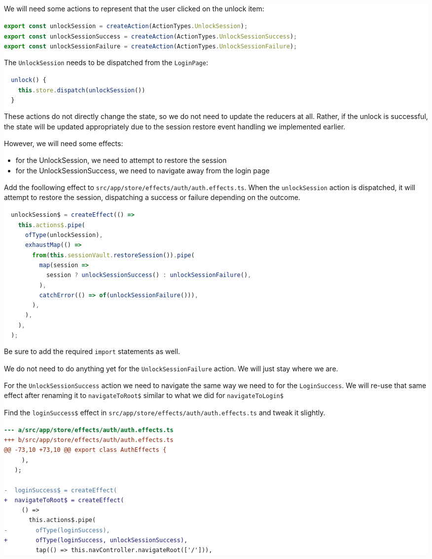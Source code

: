 We will need some actions to represent that the user clicked on the unlock item:

```TypeScript
export const unlockSession = createAction(ActionTypes.UnlockSession);
export const unlockSessionSuccess = createAction(ActionTypes.UnlockSessionSuccess);
export const unlockSessionFailure = createAction(ActionTypes.UnlockSessionFailure);
```

The `UnlockSession` needs to be dispatched from the `LoginPage`:

```TypeScript
  unlock() {
    this.store.dispatch(unlockSession())
  }
```

These actions do not directly change the state, so we do not need to update the reducers at all. Rather, if the unlock is successful, the state will be updated appropriately due to the session restore event handling we implemented earlier.

However, we will need some effects:

- for the UnlockSession, we need to attempt to restore the session
- for the UnlockSessionSuccess, we need to navigate away from the login page

Add the foollowing effect to `src/app/store/effects/auth/auth.effects.ts`. When the `unlockSession` action is dispatched, it will attempt to restore the session, dispatching a success or failure depending on the outcome.

```TypeScript
  unlockSession$ = createEffect(() =>
    this.actions$.pipe(
      ofType(unlockSession),
      exhaustMap(() =>
        from(this.sessionVault.restoreSession()).pipe(
          map(session =>
            session ? unlockSessionSuccess() : unlockSessionFailure(),
          ),
          catchError(() => of(unlockSessionFailure())),
        ),
      ),
    ),
  );
```

Be sure to add the required `import` statements as well.

We do not need to do anything yet for the `UnlockSessionFailure` action. We will just stay where we are.

For the `UnlockSessionSuccess` action we need to navigate the same way we need to for the `LoginSuccess`. We will re-use that same effect after renaming it to `navigateToRoot$` similar to what we did for `navigateToLogin$`

Find the `loginSuccess$` effect in `src/app/store/effects/auth/auth.effects.ts` and tweak it slightly.

```diff
--- a/src/app/store/effects/auth/auth.effects.ts
+++ b/src/app/store/effects/auth/auth.effects.ts
@@ -73,10 +73,10 @@ export class AuthEffects {
     ),
   );

-  loginSuccess$ = createEffect(
+  navigateToRoot$ = createEffect(
     () =>
       this.actions$.pipe(
-        ofType(loginSuccess),
+        ofType(loginSuccess, unlockSessionSuccess),
         tap(() => this.navController.navigateRoot(['/'])),
```